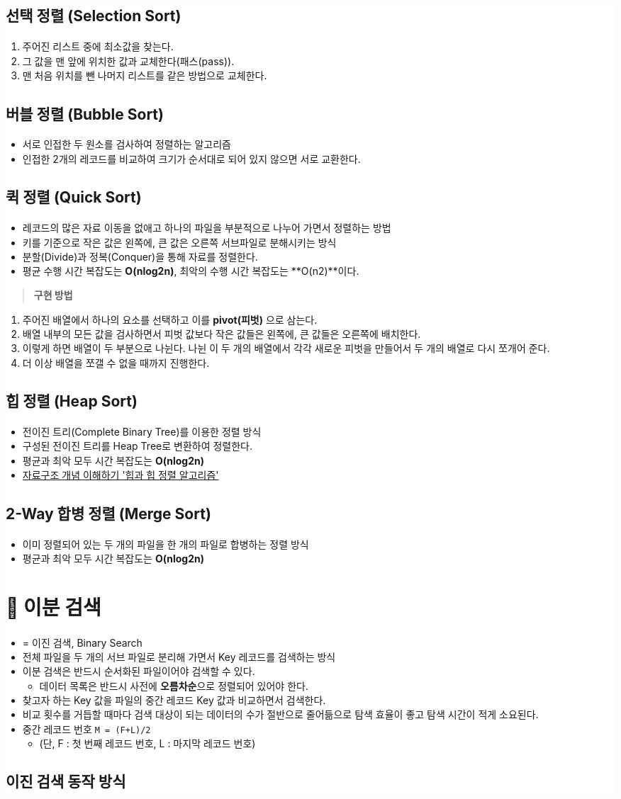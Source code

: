 ## 선택 정렬 (Selection Sort)

1. 주어진 리스트 중에 최소값을 찾는다.
2. 그 값을 맨 앞에 위치한 값과 교체한다(패스(pass)).
3. 맨 처음 위치를 뺀 나머지 리스트를 같은 방법으로 교체한다.

## 버블 정렬 (Bubble Sort)

- 서로 인접한 두 원소를 검사하여 정렬하는 알고리즘
- 인접한 2개의 레코드를 비교하여 크기가 순서대로 되어 있지 않으면 서로 교환한다.

## 퀵 정렬 (Quick Sort)

- 레코드의 많은 자료 이동을 없애고 하나의 파일을 부분적으로 나누어 가면서 정렬하는 방법
- 키를 기준으로 작은 값은 왼쪽에, 큰 값은 오른쪽 서브파일로 분해시키는 방식
- 분할(Divide)과 정복(Conquer)을 통해 자료를 정렬한다.
- 평균 수행 시간 복잡도는 **O(nlog2n)**, 최악의 수행 시간 복잡도는 **O(n2)**이다.

> **구현 방법**

1. 주어진 배열에서 하나의 요소를 선택하고 이를 **pivot(피벗)** 으로 삼는다.
2. 배열 내부의 모든 값을 검사하면서 피벗 값보다 작은 값들은 왼쪽에, 큰 값들은 오른쪽에 배치한다.
3. 이렇게 하면 배열이 두 부분으로 나뉜다. 나뉜 이 두 개의 배열에서 각각 새로운 피벗을 만들어서 두 개의 배열로 다시 쪼개어 준다.
4. 더 이상 배열을 쪼갤 수 없을 때까지 진행한다.

## 힙 정렬 (Heap Sort)

- 전이진 트리(Complete Binary Tree)를 이용한 정렬 방식
- 구성된 전이진 트리를 Heap Tree로 변환하여 정렬한다.
- 평균과 최악 모두 시간 복잡도는 **O(nlog2n)**
- [자료구조 개념 이해하기 '힙과 힙 정렬 알고리즘'](https://yozm.wishket.com/magazine/detail/2312/)

## 2-Way 합병 정렬 (Merge Sort)

- 이미 정렬되어 있는 두 개의 파일을 한 개의 파일로 합병하는 정렬 방식
- 평균과 최악 모두 시간 복잡도는 **O(nlog2n)**

# 🌟 이분 검색

- = 이진 검색, Binary Search
- 전체 파일을 두 개의 서브 파일로 분리해 가면서 Key 레코드를 검색하는 방식
- 이분 검색은 반드시 순서화된 파일이어야 검색할 수 있다.
  - 데이터 목록은 반드시 사전에 **오름차순**으로 정렬되어 있어야 한다.
- 찾고자 하는 Key 값을 파일의 중간 레코드 Key 값과 비교하면서 검색한다.
- 비교 횟수를 거듭할 때마다 검색 대상이 되는 데이터의 수가 절반으로 줄어듦으로 탐색 효율이 좋고 탐색 시간이 적게 소요된다.
- 중간 레코드 번호 `M = (F+L)/2`
  - (단, F : 첫 번째 레코드 번호, L : 마지막 레코드 번호)

## 이진 검색 동작 방식
